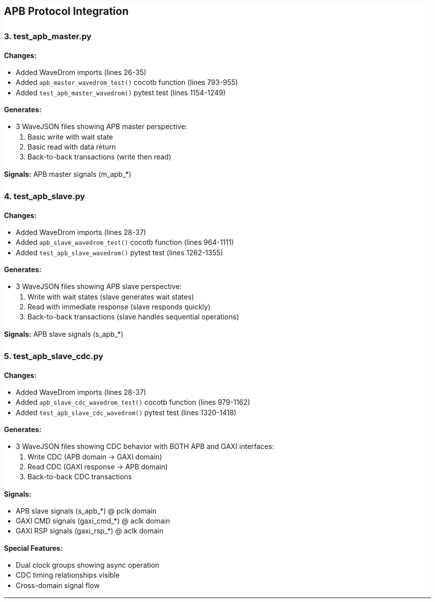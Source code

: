 ## APB Protocol Integration

### 3. test_apb_master.py
**Changes:**
- Added WaveDrom imports (lines 26-35)
- Added `apb_master_wavedrom_test()` cocotb function (lines 793-955)
- Added `test_apb_master_wavedrom()` pytest test (lines 1154-1249)

**Generates:**
- 3 WaveJSON files showing APB master perspective:
  1. Basic write with wait state
  2. Basic read with data return
  3. Back-to-back transactions (write then read)

**Signals:** APB master signals (m_apb_*)

### 4. test_apb_slave.py
**Changes:**
- Added WaveDrom imports (lines 28-37)
- Added `apb_slave_wavedrom_test()` cocotb function (lines 964-1111)
- Added `test_apb_slave_wavedrom()` pytest test (lines 1262-1355)

**Generates:**
- 3 WaveJSON files showing APB slave perspective:
  1. Write with wait states (slave generates wait states)
  2. Read with immediate response (slave responds quickly)
  3. Back-to-back transactions (slave handles sequential operations)

**Signals:** APB slave signals (s_apb_*)

### 5. test_apb_slave_cdc.py
**Changes:**
- Added WaveDrom imports (lines 28-37)
- Added `apb_slave_cdc_wavedrom_test()` cocotb function (lines 979-1162)
- Added `test_apb_slave_cdc_wavedrom()` pytest test (lines 1320-1418)

**Generates:**
- 3 WaveJSON files showing CDC behavior with BOTH APB and GAXI interfaces:
  1. Write CDC (APB domain → GAXI domain)
  2. Read CDC (GAXI response → APB domain)
  3. Back-to-back CDC transactions

**Signals:**
- APB slave signals (s_apb_*) @ pclk domain
- GAXI CMD signals (gaxi_cmd_*) @ aclk domain
- GAXI RSP signals (gaxi_rsp_*) @ aclk domain

**Special Features:**
- Dual clock groups showing async operation
- CDC timing relationships visible
- Cross-domain signal flow

---
